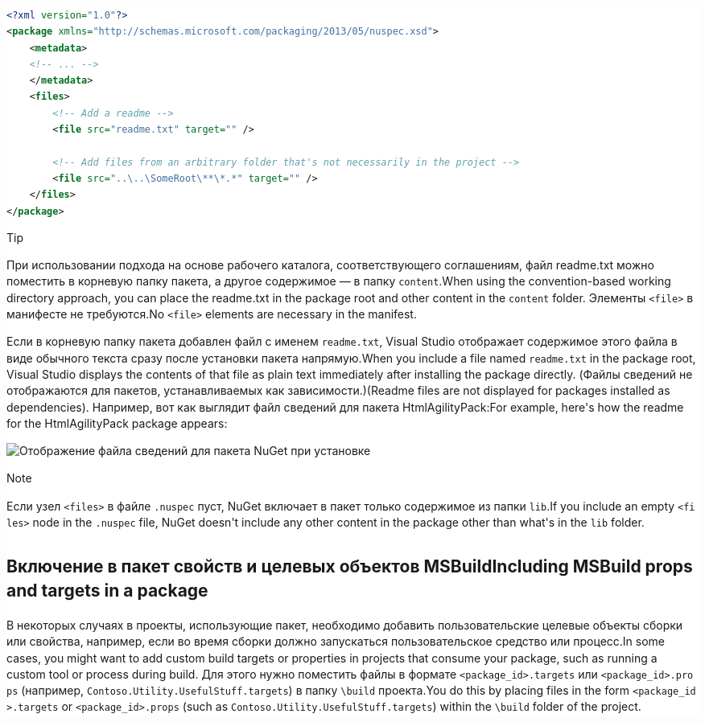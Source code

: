 ```xml
<?xml version="1.0"?>
<package xmlns="http://schemas.microsoft.com/packaging/2013/05/nuspec.xsd">
    <metadata>
    <!-- ... -->
    </metadata>
    <files>
        <!-- Add a readme -->
        <file src="readme.txt" target="" />

        <!-- Add files from an arbitrary folder that's not necessarily in the project -->
        <file src="..\..\SomeRoot\**\*.*" target="" />
    </files>
</package>
```

> [!Tip]
> <span data-ttu-id="3d0d8-269">При использовании подхода на основе рабочего каталога, соответствующего соглашениям, файл readme.txt можно поместить в корневую папку пакета, а другое содержимое — в папку `content`.</span><span class="sxs-lookup"><span data-stu-id="3d0d8-269">When using the convention-based working directory approach, you can place the readme.txt in the package root and other content in the `content` folder.</span></span> <span data-ttu-id="3d0d8-270">Элементы `<file>` в манифесте не требуются.</span><span class="sxs-lookup"><span data-stu-id="3d0d8-270">No `<file>` elements are necessary in the manifest.</span></span>

<span data-ttu-id="3d0d8-271">Если в корневую папку пакета добавлен файл с именем `readme.txt`, Visual Studio отображает содержимое этого файла в виде обычного текста сразу после установки пакета напрямую.</span><span class="sxs-lookup"><span data-stu-id="3d0d8-271">When you include a file named `readme.txt` in the package root, Visual Studio displays the contents of that file as plain text immediately after installing the package directly.</span></span> <span data-ttu-id="3d0d8-272">(Файлы сведений не отображаются для пакетов, устанавливаемых как зависимости.)</span><span class="sxs-lookup"><span data-stu-id="3d0d8-272">(Readme files are not displayed for packages installed as dependencies).</span></span> <span data-ttu-id="3d0d8-273">Например, вот как выглядит файл сведений для пакета HtmlAgilityPack:</span><span class="sxs-lookup"><span data-stu-id="3d0d8-273">For example, here's how the readme for the HtmlAgilityPack package appears:</span></span>

![Отображение файла сведений для пакета NuGet при установке](media/Create_01-ShowReadme.png)

> [!Note]
> <span data-ttu-id="3d0d8-275">Если узел `<files>` в файле `.nuspec` пуст, NuGet включает в пакет только содержимое из папки `lib`.</span><span class="sxs-lookup"><span data-stu-id="3d0d8-275">If you include an empty `<files>` node in the `.nuspec` file, NuGet doesn't include any other content in the package other than what's in the `lib` folder.</span></span>

## <a name="including-msbuild-props-and-targets-in-a-package"></a><span data-ttu-id="3d0d8-276">Включение в пакет свойств и целевых объектов MSBuild</span><span class="sxs-lookup"><span data-stu-id="3d0d8-276">Including MSBuild props and targets in a package</span></span>

<span data-ttu-id="3d0d8-277">В некоторых случаях в проекты, использующие пакет, необходимо добавить пользовательские целевые объекты сборки или свойства, например, если во время сборки должно запускаться пользовательское средство или процесс.</span><span class="sxs-lookup"><span data-stu-id="3d0d8-277">In some cases, you might want to add custom build targets or properties in projects that consume your package, such as running a custom tool or process during build.</span></span> <span data-ttu-id="3d0d8-278">Для этого нужно поместить файлы в формате `<package_id>.targets` или `<package_id>.props` (например, `Contoso.Utility.UsefulStuff.targets`) в папку `\build` проекта.</span><span class="sxs-lookup"><span data-stu-id="3d0d8-278">You do this by placing files in the form `<package_id>.targets` or `<package_id>.props` (such as `Contoso.Utility.UsefulStuff.targets`) within the `\build` folder of the project.</span></span>
